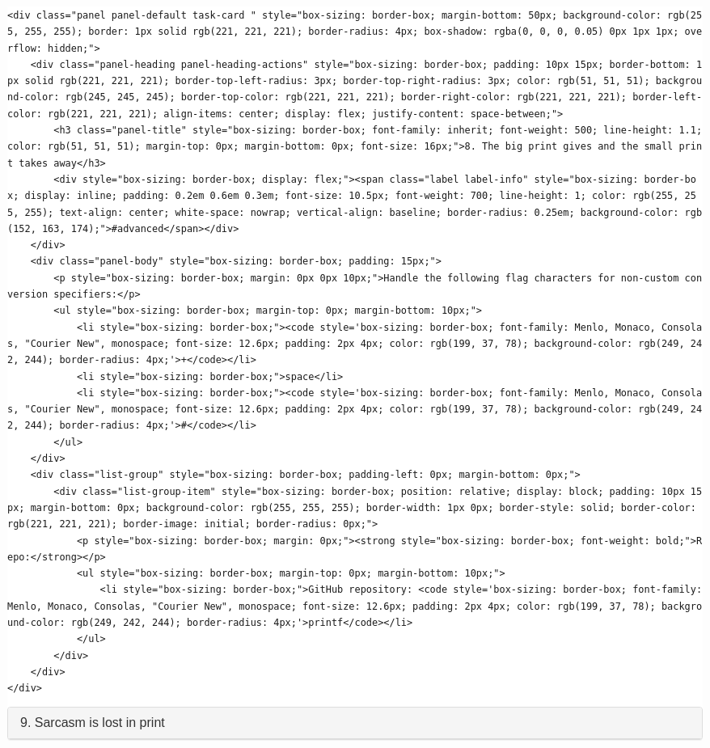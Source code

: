     <div class="panel panel-default task-card " style="box-sizing: border-box; margin-bottom: 50px; background-color: rgb(255, 255, 255); border: 1px solid rgb(221, 221, 221); border-radius: 4px; box-shadow: rgba(0, 0, 0, 0.05) 0px 1px 1px; overflow: hidden;">
        <div class="panel-heading panel-heading-actions" style="box-sizing: border-box; padding: 10px 15px; border-bottom: 1px solid rgb(221, 221, 221); border-top-left-radius: 3px; border-top-right-radius: 3px; color: rgb(51, 51, 51); background-color: rgb(245, 245, 245); border-top-color: rgb(221, 221, 221); border-right-color: rgb(221, 221, 221); border-left-color: rgb(221, 221, 221); align-items: center; display: flex; justify-content: space-between;">
            <h3 class="panel-title" style="box-sizing: border-box; font-family: inherit; font-weight: 500; line-height: 1.1; color: rgb(51, 51, 51); margin-top: 0px; margin-bottom: 0px; font-size: 16px;">8. The big print gives and the small print takes away</h3>
            <div style="box-sizing: border-box; display: flex;"><span class="label label-info" style="box-sizing: border-box; display: inline; padding: 0.2em 0.6em 0.3em; font-size: 10.5px; font-weight: 700; line-height: 1; color: rgb(255, 255, 255); text-align: center; white-space: nowrap; vertical-align: baseline; border-radius: 0.25em; background-color: rgb(152, 163, 174);">#advanced</span></div>
        </div>
        <div class="panel-body" style="box-sizing: border-box; padding: 15px;">
            <p style="box-sizing: border-box; margin: 0px 0px 10px;">Handle the following flag characters for non-custom conversion specifiers:</p>
            <ul style="box-sizing: border-box; margin-top: 0px; margin-bottom: 10px;">
                <li style="box-sizing: border-box;"><code style='box-sizing: border-box; font-family: Menlo, Monaco, Consolas, "Courier New", monospace; font-size: 12.6px; padding: 2px 4px; color: rgb(199, 37, 78); background-color: rgb(249, 242, 244); border-radius: 4px;'>+</code></li>
                <li style="box-sizing: border-box;">space</li>
                <li style="box-sizing: border-box;"><code style='box-sizing: border-box; font-family: Menlo, Monaco, Consolas, "Courier New", monospace; font-size: 12.6px; padding: 2px 4px; color: rgb(199, 37, 78); background-color: rgb(249, 242, 244); border-radius: 4px;'>#</code></li>
            </ul>
        </div>
        <div class="list-group" style="box-sizing: border-box; padding-left: 0px; margin-bottom: 0px;">
            <div class="list-group-item" style="box-sizing: border-box; position: relative; display: block; padding: 10px 15px; margin-bottom: 0px; background-color: rgb(255, 255, 255); border-width: 1px 0px; border-style: solid; border-color: rgb(221, 221, 221); border-image: initial; border-radius: 0px;">
                <p style="box-sizing: border-box; margin: 0px;"><strong style="box-sizing: border-box; font-weight: bold;">Repo:</strong></p>
                <ul style="box-sizing: border-box; margin-top: 0px; margin-bottom: 10px;">
                    <li style="box-sizing: border-box;">GitHub repository: <code style='box-sizing: border-box; font-family: Menlo, Monaco, Consolas, "Courier New", monospace; font-size: 12.6px; padding: 2px 4px; color: rgb(199, 37, 78); background-color: rgb(249, 242, 244); border-radius: 4px;'>printf</code></li>
                </ul>
            </div>
        </div>
    </div>
</div>
<div data-position="9" data-role="task976" style="box-sizing: border-box; color: rgb(51, 51, 51); font-family: aktiv-grotesk, sans-serif; font-size: 14px; font-style: normal; font-variant-ligatures: normal; font-variant-caps: normal; font-weight: 400; letter-spacing: normal; orphans: 2; text-align: start; text-indent: 0px; text-transform: none; white-space: normal; widows: 2; word-spacing: 0px; -webkit-text-stroke-width: 0px; background-color: rgb(255, 255, 255); text-decoration-thickness: initial; text-decoration-style: initial; text-decoration-color: initial;">
    <div class="panel panel-default task-card " style="box-sizing: border-box; margin-bottom: 50px; background-color: rgb(255, 255, 255); border: 1px solid rgb(221, 221, 221); border-radius: 4px; box-shadow: rgba(0, 0, 0, 0.05) 0px 1px 1px; overflow: hidden;">
        <div class="panel-heading panel-heading-actions" style="box-sizing: border-box; padding: 10px 15px; border-bottom: 1px solid rgb(221, 221, 221); border-top-left-radius: 3px; border-top-right-radius: 3px; color: rgb(51, 51, 51); background-color: rgb(245, 245, 245); border-top-color: rgb(221, 221, 221); border-right-color: rgb(221, 221, 221); border-left-color: rgb(221, 221, 221); align-items: center; display: flex; justify-content: space-between;">
            <h3 class="panel-title" style="box-sizing: border-box; font-family: inherit; font-weight: 500; line-height: 1.1; color: rgb(51, 51, 51); margin-top: 0px; margin-bottom: 0px; font-size: 16px;">9. Sarcasm is lost in print</h3>